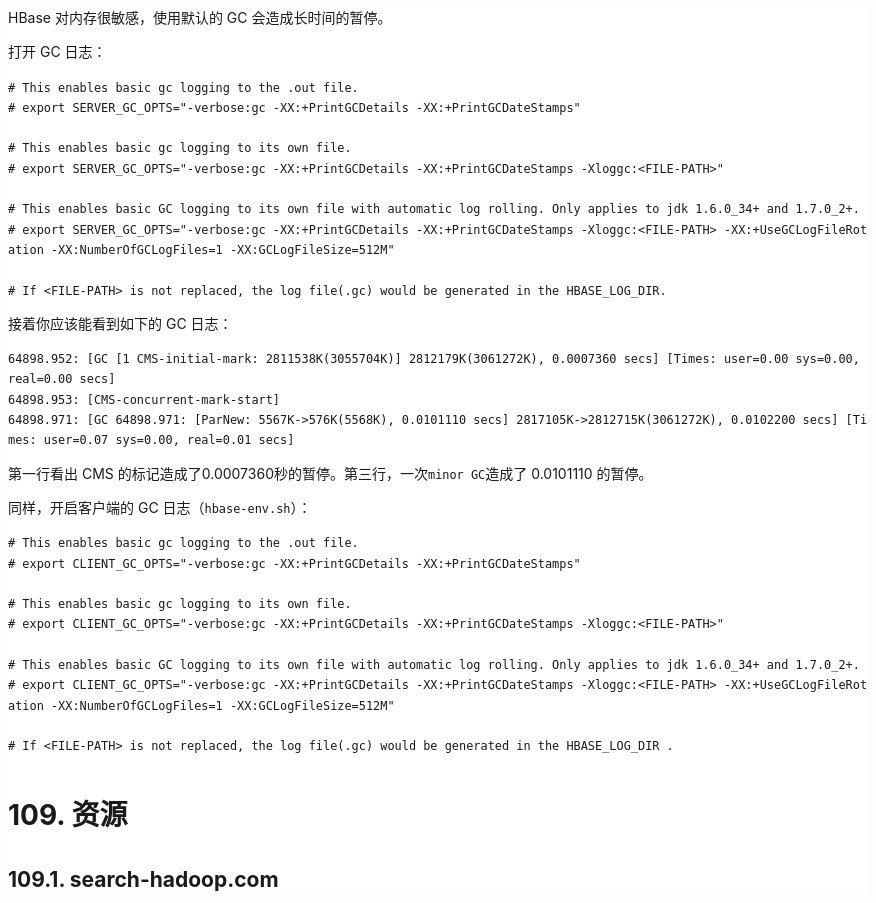 HBase 对内存很敏感，使用默认的 GC 会造成长时间的暂停。

打开 GC 日志：

```shell
# This enables basic gc logging to the .out file.
# export SERVER_GC_OPTS="-verbose:gc -XX:+PrintGCDetails -XX:+PrintGCDateStamps"

# This enables basic gc logging to its own file.
# export SERVER_GC_OPTS="-verbose:gc -XX:+PrintGCDetails -XX:+PrintGCDateStamps -Xloggc:<FILE-PATH>"

# This enables basic GC logging to its own file with automatic log rolling. Only applies to jdk 1.6.0_34+ and 1.7.0_2+.
# export SERVER_GC_OPTS="-verbose:gc -XX:+PrintGCDetails -XX:+PrintGCDateStamps -Xloggc:<FILE-PATH> -XX:+UseGCLogFileRotation -XX:NumberOfGCLogFiles=1 -XX:GCLogFileSize=512M"

# If <FILE-PATH> is not replaced, the log file(.gc) would be generated in the HBASE_LOG_DIR.
```

接着你应该能看到如下的 GC 日志：

```
64898.952: [GC [1 CMS-initial-mark: 2811538K(3055704K)] 2812179K(3061272K), 0.0007360 secs] [Times: user=0.00 sys=0.00, real=0.00 secs]
64898.953: [CMS-concurrent-mark-start]
64898.971: [GC 64898.971: [ParNew: 5567K->576K(5568K), 0.0101110 secs] 2817105K->2812715K(3061272K), 0.0102200 secs] [Times: user=0.07 sys=0.00, real=0.01 secs]
```

第一行看出 CMS 的标记造成了0.0007360秒的暂停。第三行，一次`minor GC`造成了 0.0101110 的暂停。

同样，开启客户端的 GC 日志（`hbase-env.sh`）：

```shell
# This enables basic gc logging to the .out file.
# export CLIENT_GC_OPTS="-verbose:gc -XX:+PrintGCDetails -XX:+PrintGCDateStamps"

# This enables basic gc logging to its own file.
# export CLIENT_GC_OPTS="-verbose:gc -XX:+PrintGCDetails -XX:+PrintGCDateStamps -Xloggc:<FILE-PATH>"

# This enables basic GC logging to its own file with automatic log rolling. Only applies to jdk 1.6.0_34+ and 1.7.0_2+.
# export CLIENT_GC_OPTS="-verbose:gc -XX:+PrintGCDetails -XX:+PrintGCDateStamps -Xloggc:<FILE-PATH> -XX:+UseGCLogFileRotation -XX:NumberOfGCLogFiles=1 -XX:GCLogFileSize=512M"

# If <FILE-PATH> is not replaced, the log file(.gc) would be generated in the HBASE_LOG_DIR .
```

# 109. 资源

## 109.1. search-hadoop.com
